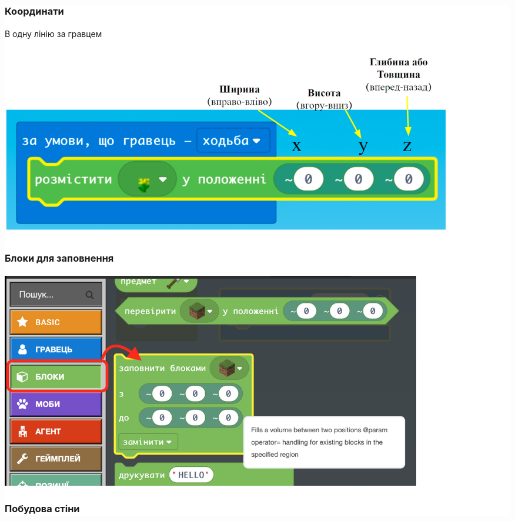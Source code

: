 ### Координати

В одну лінію за гравцем

<img src="./img/lesson6-3.png" width="750">

### Блоки для заповнення

<img src="./img/lesson6-4.png" width="700">

### Побудова стіни

